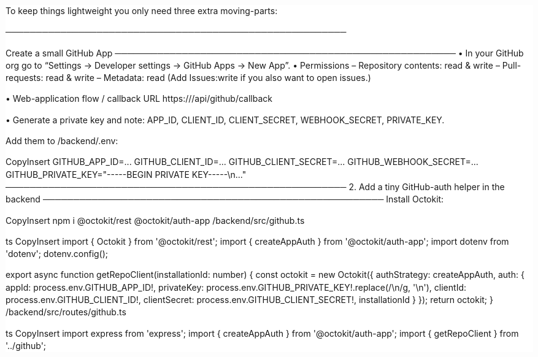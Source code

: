 To keep things lightweight you only need three extra moving-parts:

────────────────────────────────────────────────────────

Create a small GitHub App ──────────────────────────────────────────────────────── • In your GitHub org go to “Settings → Developer settings → GitHub Apps → New App”.
• Permissions
– Repository contents: read & write
– Pull-requests: read & write
– Metadata: read
(Add Issues:write if you also want to open issues.)

• Web-application flow / callback URL
https://<your-backend-url>/api/github/callback

• Generate a private key and note:
APP_ID, CLIENT_ID, CLIENT_SECRET, WEBHOOK_SECRET, PRIVATE_KEY.

Add them to /backend/.env:

CopyInsert
GITHUB_APP_ID=...
GITHUB_CLIENT_ID=...
GITHUB_CLIENT_SECRET=...
GITHUB_WEBHOOK_SECRET=...
GITHUB_PRIVATE_KEY="-----BEGIN PRIVATE KEY-----\n..."
──────────────────────────────────────────────────────── 2. Add a tiny GitHub-auth helper in the backend ──────────────────────────────────────────────────────── Install Octokit:

CopyInsert
npm i @octokit/rest @octokit/auth-app
/backend/src/github.ts

ts
CopyInsert
import { Octokit } from '@octokit/rest';
import { createAppAuth } from '@octokit/auth-app';
import dotenv from 'dotenv'; dotenv.config();

export async function getRepoClient(installationId: number) {
  const octokit = new Octokit({
    authStrategy: createAppAuth,
    auth: {
      appId: process.env.GITHUB_APP_ID!,
      privateKey: process.env.GITHUB_PRIVATE_KEY!.replace(/\\n/g, '\n'),
      clientId: process.env.GITHUB_CLIENT_ID!,
      clientSecret: process.env.GITHUB_CLIENT_SECRET!,
      installationId
    }
  });
  return octokit;
}
/backend/src/routes/github.ts

ts
CopyInsert
import express from 'express';
import { createAppAuth } from '@octokit/auth-app';
import { getRepoClient } from '../github';
